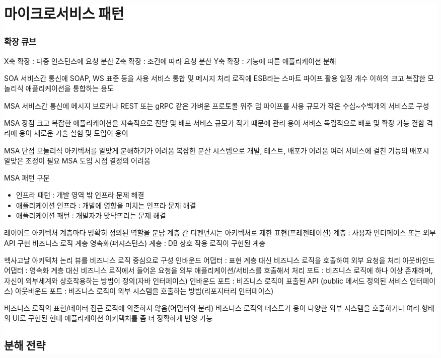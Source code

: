 # 마이크로서비스 패턴
### 확장 큐브
X축 확장 : 다중 인스턴스에 요청 분산
Z축 확장 : 조건에 따라 요청 분산
Y축 확장 : 기능에 따른 애플리케이션 분해

SOA
서비스간 통신에 SOAP, WS 표준 등을 사용
서비스 통합 및 메시지 처리 로직에 ESB라는 스마트 파이프 활용
일정 개수 이하의 크고 복잡한 모놀리식 애플리케이션을 통합하는 용도

MSA
서비스간 통신에 메시지 브로커나 REST 또는 gRPC 같은 가벼운 프로토콜 위주 덤 파이프를 사용
규모가 작은 수십~수백개의 서비스로 구성

MSA 장점
크고 복잡한 애플리케이션을 지속적으로 전달 및 배포
서비스 규모가 작기 때문에 관리 용이
서비스 독립적으로 배포 및 확장 가능
결함 격리에 용이
새로운 기술 실험 및 도입이 용이

MSA 단점
모놀리식 아키텍처를 알맞게 분해하기가 어려움
복잡한 분산 시스템으로 개발, 테스트, 배포가 어려움
여러 서비스에 걸친 기능의 배포시 알맞은 조정이 필요
MSA 도입 시점 결정의 어려움

MSA 패턴 구분
- 인프라 패턴 : 개발 영역 밖 인프라 문제 해결
- 애플리케이션 인프라 : 개발에 영향을 미치는 인프라 문제 해결
- 애플리케이션 패턴 : 개발자가 맞닥뜨리는 문제 해결

레이어드 아키텍처
계층마다 명확히 정의된 역할을 분담
계층 간 디펜던시는 아키텍처로 제한
표현(프레젠테이션) 계층 : 사용자 인터페이스 또는 외부 API 구현
비즈니스 로직 계층
영속화(퍼시스턴스) 계층 : DB 상호 작용 로직이 구현된 계층

헥사고날 아키텍처
논리 뷰를 비즈니스 로직 중심으로 구성
인바운드 어댑터 : 표현 계층 대신 비즈니스 로직을 호출하여 외부 요청을 처리
아웃바인드 어댑터 : 영속화 계층 대신 비즈니스 로직에서 들어온 요청을 외부 애플리케이션/서비스를 호출해서 처리
포트 : 비즈니스 로직에 하나 이상 존재하며, 자신이 외부세계와 상호작용하는 방법이 정의(자바 인터페이스)
인바운드 포트 : 비즈니스 로직이 표출된 API (public 메서드 정의된 서비스 인터페이스)
아웃바운드 포트 : 비즈니스 로직이 외부 시스템을 호출하는 방법(리포지터리 인터페이스)

비즈니스 로직의 표현/데이터 접근 로직에 의존하지 않음(어댑터와 분리)
비즈니스 로직의 테스트가 용이
다양한 외부 시스템을 호출하거나 여러 형태의 UI로 구현된 현대 애플리케이션 아키텍처를 좀 더 정확하게 반영 가능

## 분해 전략
